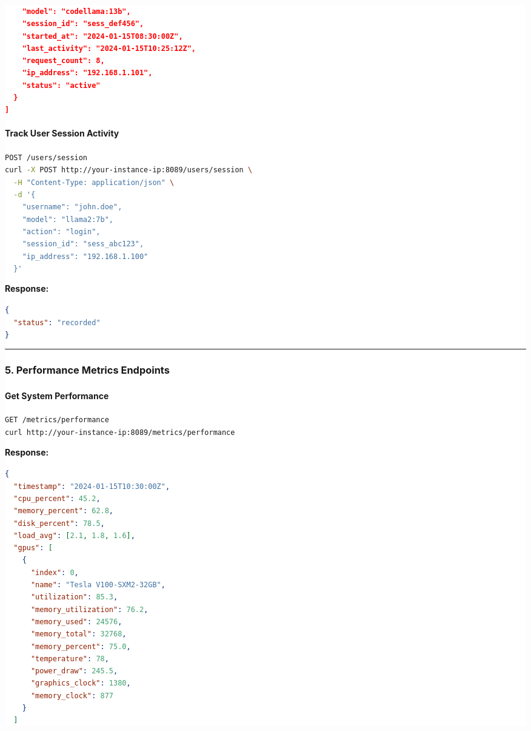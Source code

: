 ```json
    "model": "codellama:13b",
    "session_id": "sess_def456",
    "started_at": "2024-01-15T08:30:00Z",
    "last_activity": "2024-01-15T10:25:12Z",
    "request_count": 8,
    "ip_address": "192.168.1.101",
    "status": "active"
  }
]
```

#### Track User Session Activity
```bash
POST /users/session
curl -X POST http://your-instance-ip:8089/users/session \
  -H "Content-Type: application/json" \
  -d '{
    "username": "john.doe",
    "model": "llama2:7b",
    "action": "login",
    "session_id": "sess_abc123",
    "ip_address": "192.168.1.100"
  }'
```

**Response:**
```json
{
  "status": "recorded"
}
```

---

### 5. **Performance Metrics Endpoints**

#### Get System Performance
```bash
GET /metrics/performance
curl http://your-instance-ip:8089/metrics/performance
```

**Response:**
```json
{
  "timestamp": "2024-01-15T10:30:00Z",
  "cpu_percent": 45.2,
  "memory_percent": 62.8,
  "disk_percent": 78.5,
  "load_avg": [2.1, 1.8, 1.6],
  "gpus": [
    {
      "index": 0,
      "name": "Tesla V100-SXM2-32GB",
      "utilization": 85.3,
      "memory_utilization": 76.2,
      "memory_used": 24576,
      "memory_total": 32768,
      "memory_percent": 75.0,
      "temperature": 78,
      "power_draw": 245.5,
      "graphics_clock": 1380,
      "memory_clock": 877
    }
  ]
```